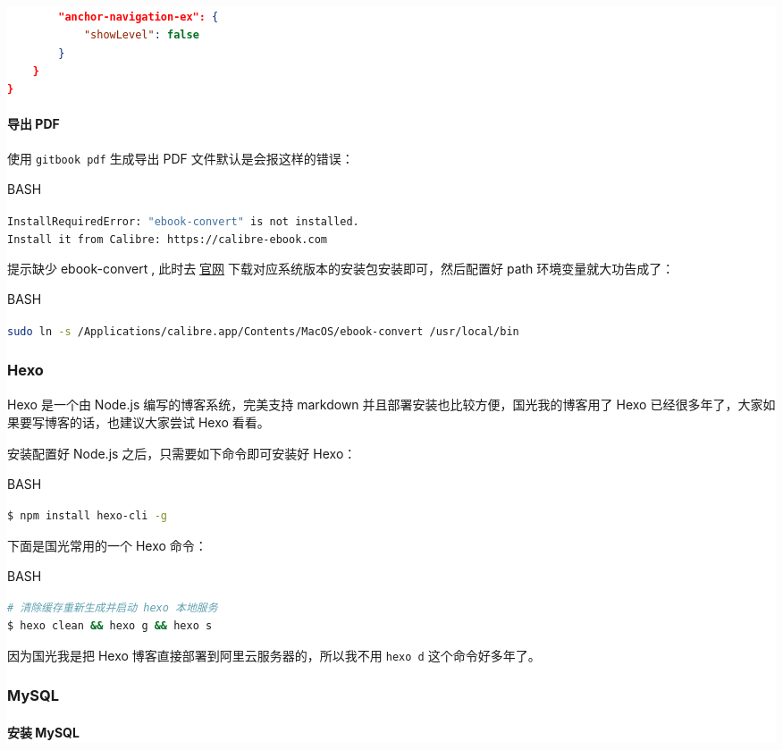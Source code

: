 ```json
        "anchor-navigation-ex": {
            "showLevel": false
        }
    }
}
```

#### [](https://www.sqlsec.com/2019/12/macos.html#%E5%AF%BC%E5%87%BA-PDF "导出 PDF") 导出 PDF

使用 `gitbook pdf` 生成导出 PDF 文件默认是会报这样的错误：

BASH

```bash
InstallRequiredError: "ebook-convert" is not installed.
Install it from Calibre: https://calibre-ebook.com
```

提示缺少 ebook-convert , 此时去 [官网](https://calibre-ebook.com/download) 下载对应系统版本的安装包安装即可，然后配置好 path 环境变量就大功告成了：

BASH

```bash
sudo ln -s /Applications/calibre.app/Contents/MacOS/ebook-convert /usr/local/bin
```

### [](https://www.sqlsec.com/2019/12/macos.html#Hexo "Hexo")Hexo

Hexo 是一个由 Node.js 编写的博客系统，完美支持 markdown 并且部署安装也比较方便，国光我的博客用了 Hexo 已经很多年了，大家如果要写博客的话，也建议大家尝试 Hexo 看看。

安装配置好 Node.js 之后，只需要如下命令即可安装好 Hexo：

BASH

```bash
$ npm install hexo-cli -g
```

下面是国光常用的一个 Hexo 命令：

BASH

```bash
# 清除缓存重新生成并启动 hexo 本地服务
$ hexo clean && hexo g && hexo s
```

因为国光我是把 Hexo 博客直接部署到阿里云服务器的，所以我不用 `hexo d` 这个命令好多年了。

### [](https://www.sqlsec.com/2019/12/macos.html#MySQL "MySQL")MySQL

#### [](https://www.sqlsec.com/2019/12/macos.html#%E5%AE%89%E8%A3%85-MySQL "安装 MySQL") 安装 MySQL

